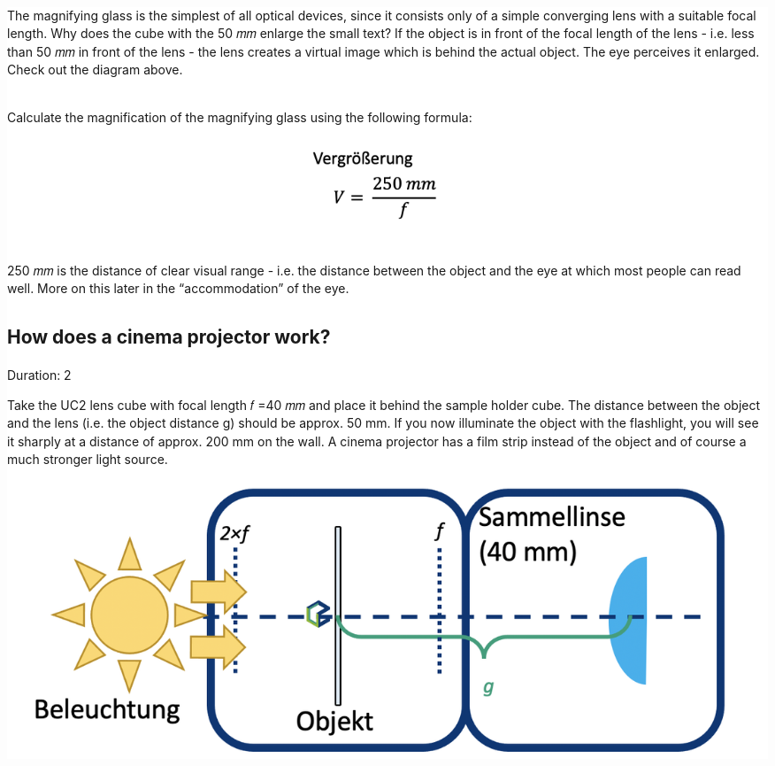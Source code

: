<div class="alert-success">
The magnifying glass is the simplest of all optical devices, since it consists only of a simple converging lens with a suitable focal length. Why does the cube with the 50 𝑚𝑚 enlarge the small text? If the object is in front of the focal length of the lens - i.e. less than 50 𝑚𝑚 in front of the lens - the lens creates a virtual image which is behind the actual object. The eye perceives it enlarged. Check out the diagram above.
</div><br/>

Calculate the magnification of the magnifying glass using the following formula:


<p align="center">
<img src="../static/MINIBOX/UC2_minibox_7.png" width="200"/>
</p>

250 𝑚𝑚 is the distance of clear visual range - i.e. the distance between the object and the eye at which most people can read well. More on this later in the “accommodation” of the eye.



## How does a cinema projector work?
Duration: 2



Take the UC2 lens cube with focal length 𝑓 =40 𝑚𝑚 and place it behind the sample holder cube. The distance between the object and the lens (i.e. the object distance g) should be approx. 50 mm. If you now illuminate the object with the flashlight, you will see it sharply at a distance of approx. 200 mm on the wall. A cinema projector has a film strip instead of the object and of course a much stronger light source.


<p align="center">
<img src="../static/MINIBOX/UC2_minibox_8.png" width="800"/>
</p>